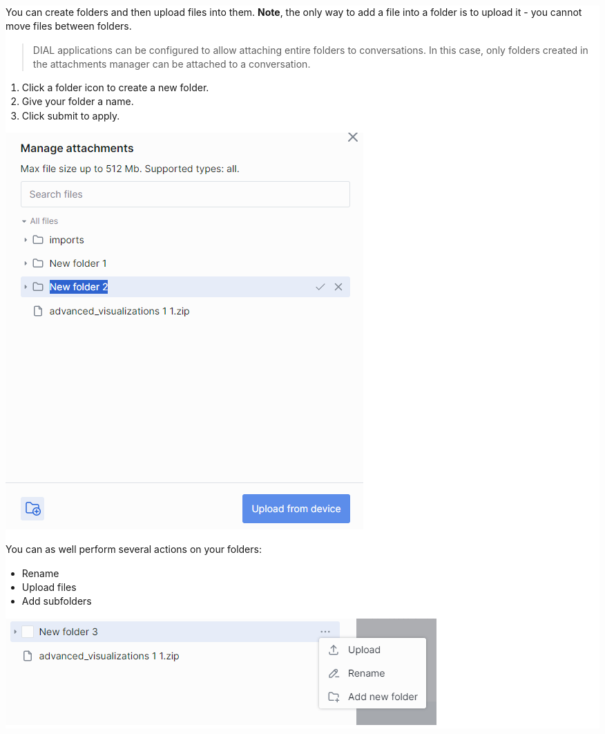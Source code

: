 You can create folders and then upload files into them. **Note**, the only way to add a file into a folder is to upload it - you cannot move files between folders.

> DIAL applications can be configured to allow attaching entire folders to conversations. In this case, only folders created in the attachments manager can be attached to a conversation.

1. Click a folder icon to create a new folder.
2. Give your folder a name.
3. Click submit to apply.

![](./img/create-folder.png)

You can as well perform several actions on your folders: 

* Rename
* Upload files
* Add subfolders

![](./img/folder-actions.png)
